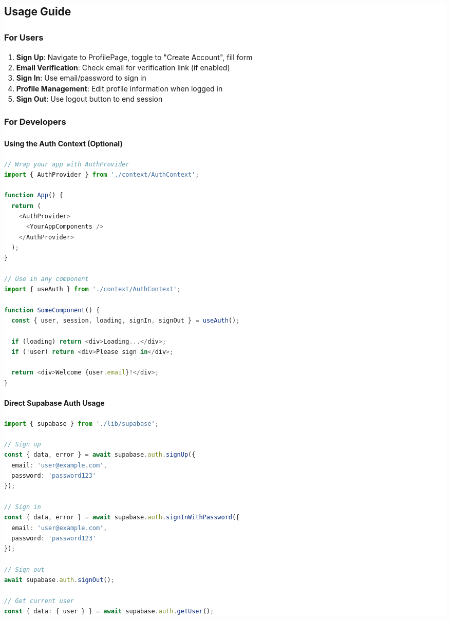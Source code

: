 ## Usage Guide

### For Users
1. **Sign Up**: Navigate to ProfilePage, toggle to "Create Account", fill form
2. **Email Verification**: Check email for verification link (if enabled)
3. **Sign In**: Use email/password to sign in
4. **Profile Management**: Edit profile information when logged in
5. **Sign Out**: Use logout button to end session

### For Developers

#### Using the Auth Context (Optional)
```typescript
// Wrap your app with AuthProvider
import { AuthProvider } from './context/AuthContext';

function App() {
  return (
    <AuthProvider>
      <YourAppComponents />
    </AuthProvider>
  );
}

// Use in any component
import { useAuth } from './context/AuthContext';

function SomeComponent() {
  const { user, session, loading, signIn, signOut } = useAuth();
  
  if (loading) return <div>Loading...</div>;
  if (!user) return <div>Please sign in</div>;
  
  return <div>Welcome {user.email}!</div>;
}
```

#### Direct Supabase Auth Usage
```typescript
import { supabase } from './lib/supabase';

// Sign up
const { data, error } = await supabase.auth.signUp({
  email: 'user@example.com',
  password: 'password123'
});

// Sign in
const { data, error } = await supabase.auth.signInWithPassword({
  email: 'user@example.com',
  password: 'password123'
});

// Sign out
await supabase.auth.signOut();

// Get current user
const { data: { user } } = await supabase.auth.getUser();
```
